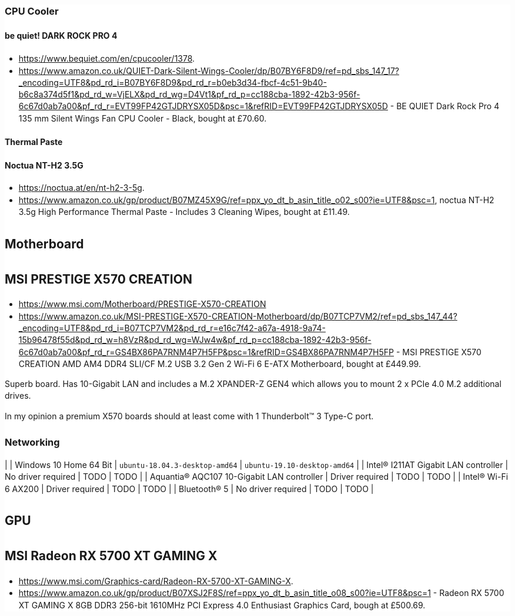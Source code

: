 ### CPU Cooler

#### be quiet! DARK ROCK PRO 4

* <https://www.bequiet.com/en/cpucooler/1378>.
* <https://www.amazon.co.uk/QUIET-Dark-Silent-Wings-Cooler/dp/B07BY6F8D9/ref=pd_sbs_147_17?_encoding=UTF8&pd_rd_i=B07BY6F8D9&pd_rd_r=b0eb3d34-fbcf-4c51-9b40-b6c8a374d5f1&pd_rd_w=VjELX&pd_rd_wg=D4Vt1&pf_rd_p=cc188cba-1892-42b3-956f-6c67d0ab7a00&pf_rd_r=EVT99FP42GTJDRYSX05D&psc=1&refRID=EVT99FP42GTJDRYSX05D> - BE QUIET Dark Rock Pro 4 135 mm Silent Wings Fan CPU Cooler - Black, bought at £70.60.

#### Thermal Paste

#### Noctua NT-H2 3.5G

* <https://noctua.at/en/nt-h2-3-5g>.
* <https://www.amazon.co.uk/gp/product/B07MZ45X9G/ref=ppx_yo_dt_b_asin_title_o02_s00?ie=UTF8&psc=1>, noctua NT-H2 3.5g High Performance Thermal Paste - Includes 3 Cleaning Wipes, bought at £11.49.

## Motherboard

## MSI PRESTIGE X570 CREATION

* <https://www.msi.com/Motherboard/PRESTIGE-X570-CREATION>
* <https://www.amazon.co.uk/MSI-PRESTIGE-X570-CREATION-Motherboard/dp/B07TCP7VM2/ref=pd_sbs_147_44?_encoding=UTF8&pd_rd_i=B07TCP7VM2&pd_rd_r=e16c7f42-a67a-4918-9a74-15b96478f55d&pd_rd_w=h8VzR&pd_rd_wg=WJw4w&pf_rd_p=cc188cba-1892-42b3-956f-6c67d0ab7a00&pf_rd_r=GS4BX86PA7RNM4P7H5FP&psc=1&refRID=GS4BX86PA7RNM4P7H5FP> - MSI PRESTIGE X570 CREATION AMD AM4 DDR4 SLI/CF M.2 USB 3.2 Gen 2 Wi-Fi 6 E-ATX Motherboard, bought at £449.99.

Superb board. Has 10-Gigabit LAN and includes a M.2 XPANDER-Z GEN4 which allows you to mount 2 x PCIe 4.0 M.2 additional drives.

In my opinion a premium X570 boards should at least come with 1 Thunderbolt™ 3 Type-C port.

### Networking

|                                            | Windows 10 Home 64 Bit | `ubuntu-18.04.3-desktop-amd64` | `ubuntu-19.10-desktop-amd64` |
| Intel® I211AT Gigabit LAN controller       | No driver required     | TODO                           | TODO                         |
| Aquantia® AQC107 10-Gigabit LAN controller | Driver required        | TODO                           | TODO                         |
| Intel® Wi-Fi 6 AX200                       | Driver required        | TODO                           | TODO                         |
| Bluetooth® 5                               | No driver required     | TODO                           | TODO                         |

## GPU

## MSI Radeon RX 5700 XT GAMING X

* <https://www.msi.com/Graphics-card/Radeon-RX-5700-XT-GAMING-X>.
* <https://www.amazon.co.uk/gp/product/B07XSJ2F8S/ref=ppx_yo_dt_b_asin_title_o08_s00?ie=UTF8&psc=1> - Radeon RX 5700 XT GAMING X 8GB DDR3 256-bit 1610MHz PCI Express 4.0 Enthusiast Graphics Card, bough at £500.69.
